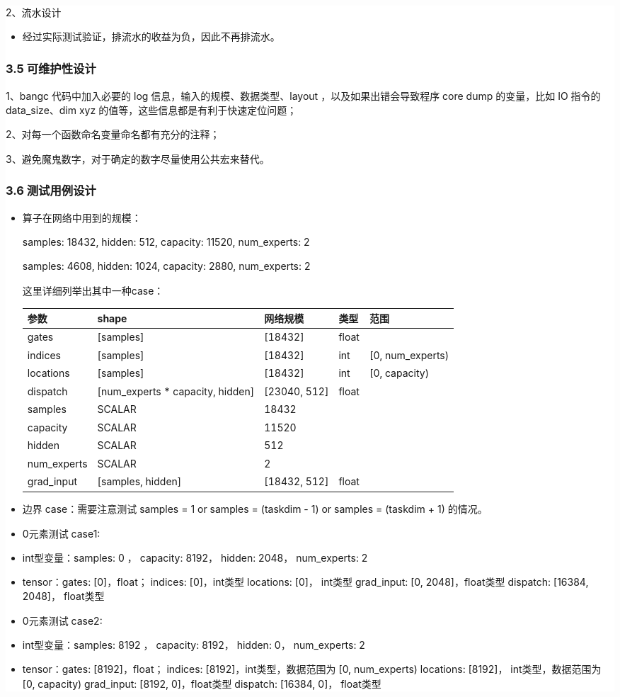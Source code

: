 2、流水设计

- 经过实际测试验证，排流水的收益为负，因此不再排流水。

### 3.5 可维护性设计

1、bangc 代码中加入必要的 log 信息，输入的规模、数据类型、layout ，以及如果出错会导致程序 core dump 的变量，比如 IO 指令的 data_size、dim xyz 的值等，这些信息都是有利于快速定位问题；

2、对每一个函数命名变量命名都有充分的注释；

3、避免魔鬼数字，对于确定的数字尽量使用公共宏来替代。

### 3.6 测试用例设计

- 算子在网络中用到的规模：

  samples: 18432, hidden: 512, capacity: 11520, num_experts: 2

  samples: 4608, hidden: 1024, capacity: 2880, num_experts: 2

  这里详细列举出其中一种case：

    | 参数        | shape                            | 网络规模     | 类型  | 范围             |
    | ----------- | -------------------------------- | ------------ | ----- | ---------------- |
    | gates       | [samples]                        | [18432]      | float |                  |
    | indices     | [samples]                        | [18432]      | int   | [0, num_experts) |
    | locations   | [samples]                        | [18432]      | int   | [0, capacity)    |
    | dispatch    | [num_experts * capacity, hidden] | [23040, 512] | float |                  |
    | samples     | SCALAR                           | 18432        |       |                  |
    | capacity    | SCALAR                           | 11520        |       |                  |
    | hidden      | SCALAR                           | 512          |       |                  |
    | num_experts | SCALAR                           | 2            |       |                  |
    | grad_input  | [samples, hidden]                | [18432, 512] | float |                  |

- 边界 case：需要注意测试 samples = 1 or samples = (taskdim - 1) or samples = (taskdim + 1) 的情况。

- 0元素测试 case1:
- int型变量：samples: 0 ， capacity: 8192， hidden: 2048， num_experts: 2
- tensor：gates: [0]，float；
        indices: [0]，int类型
        locations: [0]， int类型
        grad_input: [0, 2048]，float类型
        dispatch: [16384, 2048]， float类型

- 0元素测试 case2:
- int型变量：samples: 8192 ， capacity: 8192， hidden: 0， num_experts: 2
- tensor：gates: [8192]，float；
        indices: [8192]，int类型，数据范围为 [0, num_experts)
        locations: [8192]， int类型，数据范围为 [0, capacity)
        grad_input: [8192, 0]，float类型
        dispatch: [16384, 0]， float类型
